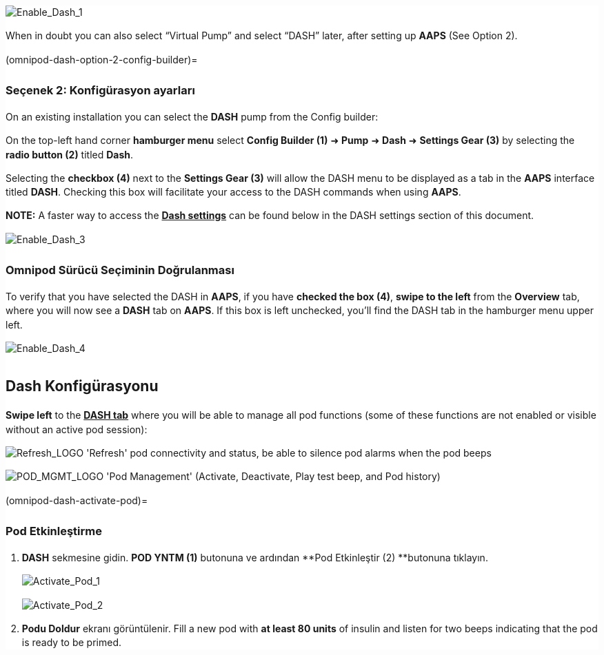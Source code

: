 ![Enable_Dash_1](../images/DASH_images/Enable_Dash/Enable_Dash_1.png)

When in doubt you can also select “Virtual Pump” and select “DASH” later, after setting up **AAPS** (See Option 2).

(omnipod-dash-option-2-config-builder)=
### Seçenek 2: Konfigürasyon ayarları

On an existing installation you can select the **DASH** pump from the Config builder:

On the top-left hand corner **hamburger menu** select **Config Builder (1)** ➜ **Pump** ➜ **Dash** ➜ **Settings Gear (3)** by selecting the **radio button (2)** titled **Dash**.

Selecting the **checkbox (4)** next to the **Settings Gear (3)** will allow the DASH menu to be displayed as a tab in the **AAPS** interface titled **DASH**. Checking this box will facilitate your access to the DASH commands when using **AAPS**.

**NOTE:** A faster way to access the [**Dash settings**](#omnipod-dash-settings) can be found below in the DASH settings section of this document.

![Enable_Dash_3](../images/DASH_images/Enable_Dash/Enable_Dash_3.png)

### Omnipod Sürücü Seçiminin Doğrulanması

To verify that you have selected the DASH in **AAPS**, if you have **checked the box (4)**, **swipe to the left** from the **Overview** tab, where you will now see a **DASH** tab on **AAPS**. If this box is left unchecked, you’ll find the DASH tab in the hamburger menu upper left.

![Enable_Dash_4](../images/DASH_images/Enable_Dash/Enable_Dash_4.jpg)

## Dash Konfigürasyonu

**Swipe left** to the [**DASH tab**](#omnipod-dash-tab) where you will be able to manage all pod functions (some of these functions are not enabled or visible without an active pod session):

![Refresh_LOGO](../images/DASH_images/Refresh_LOGO.png) 'Refresh' pod connectivity and status, be able to silence pod alarms when the pod beeps

![POD_MGMT_LOGO](../images/DASH_images/POD_MGMT_LOGO.png)   'Pod Management' (Activate, Deactivate, Play test beep, and Pod history)

(omnipod-dash-activate-pod)=

### Pod Etkinleştirme

1. **DASH** sekmesine gidin. **POD YNTM (1)** butonuna ve ardından **Pod Etkinleştir (2) **butonuna tıklayın.

   ![Activate_Pod_1](../images/DASH_images/Activate_Pod/Activate_Pod_1.png)

   ![Activate_Pod_2](../images/DASH_images/Activate_Pod/Activate_Pod_2.png)

2. **Podu Doldur** ekranı görüntülenir. Fill a new pod with **at least 80 units** of insulin and listen for two beeps indicating that the pod is ready to be primed.
